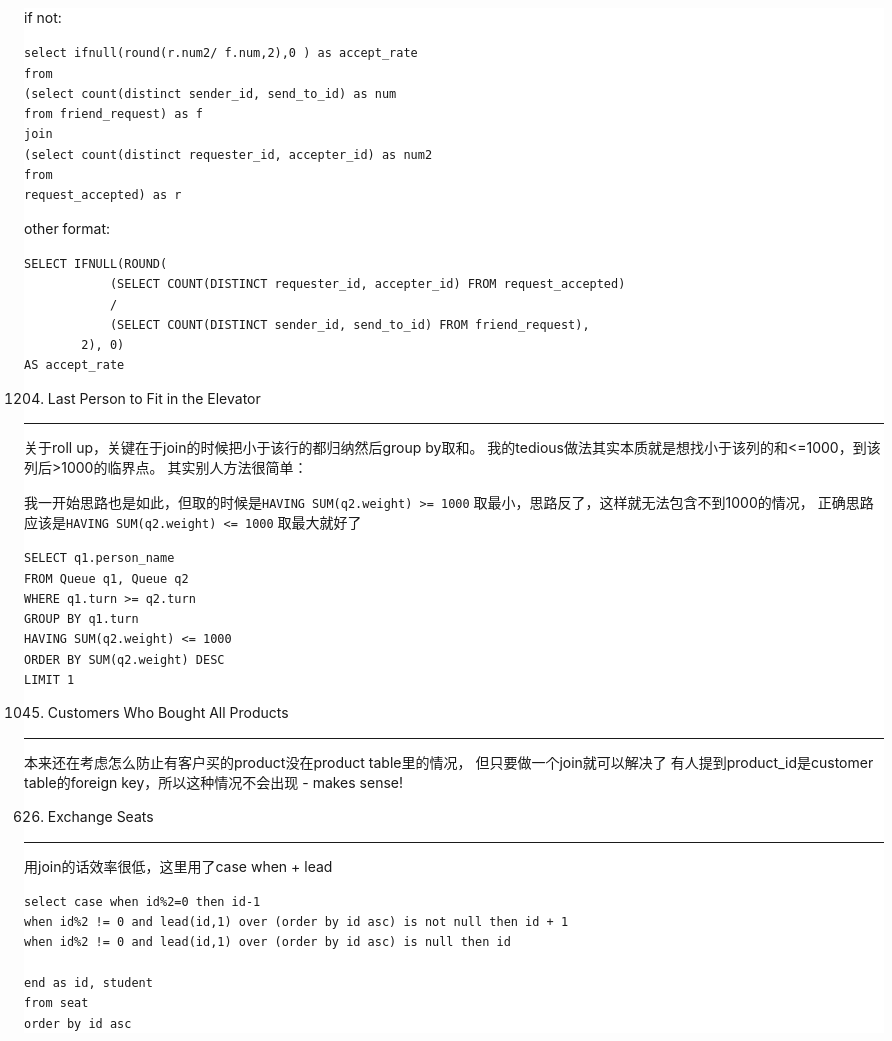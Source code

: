 if not:
```
select ifnull(round(r.num2/ f.num,2),0 ) as accept_rate
from
(select count(distinct sender_id, send_to_id) as num
from friend_request) as f
join
(select count(distinct requester_id, accepter_id) as num2
from
request_accepted) as r
```

other format:

```
SELECT IFNULL(ROUND(
            (SELECT COUNT(DISTINCT requester_id, accepter_id) FROM request_accepted)
            /
            (SELECT COUNT(DISTINCT sender_id, send_to_id) FROM friend_request),
        2), 0)
AS accept_rate

```

1204. Last Person to Fit in the Elevator
------------------

关于roll up，关键在于join的时候把小于该行的都归纳然后group by取和。
我的tedious做法其实本质就是想找小于该列的和<=1000，到该列后>1000的临界点。
其实别人方法很简单：

我一开始思路也是如此，但取的时候是`HAVING SUM(q2.weight) >= 1000` 取最小，思路反了，这样就无法包含不到1000的情况，
正确思路应该是`HAVING SUM(q2.weight) <= 1000` 取最大就好了

```
SELECT q1.person_name
FROM Queue q1, Queue q2
WHERE q1.turn >= q2.turn
GROUP BY q1.turn
HAVING SUM(q2.weight) <= 1000
ORDER BY SUM(q2.weight) DESC
LIMIT 1
```

1045. Customers Who Bought All Products
------------------
本来还在考虑怎么防止有客户买的product没在product table里的情况，
但只要做一个join就可以解决了
有人提到product_id是customer table的foreign key，所以这种情况不会出现 - makes sense!

626. Exchange Seats
------------------
用join的话效率很低，这里用了case when + lead
```
select case when id%2=0 then id-1
when id%2 != 0 and lead(id,1) over (order by id asc) is not null then id + 1
when id%2 != 0 and lead(id,1) over (order by id asc) is null then id

end as id, student
from seat
order by id asc
```
